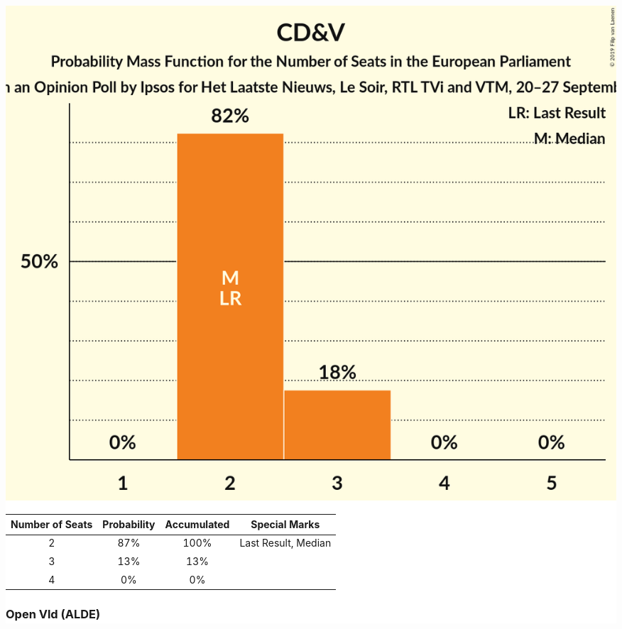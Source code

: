 ![Graph with seats probability mass function not yet produced](2018-09-27-Ipsos-coalitions-seats-pmf-cdv.png "Seats Probability Mass Function")

| Number of Seats | Probability | Accumulated | Special Marks |
|:---------------:|:-----------:|:-----------:|:-------------:|
| 2 | 87% | 100% | Last Result, Median |
| 3 | 13% | 13% |  |
| 4 | 0% | 0% |  |

### Open Vld (ALDE)
